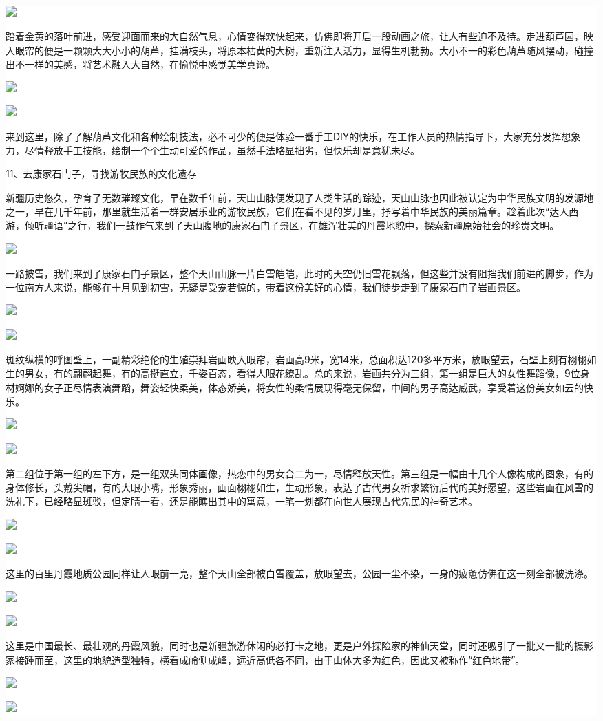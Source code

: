![](https://s.tuniu.net/qn/image/a345f0ffc2525cd756e9140e24de4d2e/634fed2b-e208-4e54-a1b4-9e2468ca18d0.jpg?imageView2/2/w/800/h/0)

踏着金黄的落叶前进，感受迎面而来的大自然气息，心情变得欢快起来，仿佛即将开启一段动画之旅，让人有些迫不及待。走进葫芦园，映入眼帘的便是一颗颗大大小小的葫芦，挂满枝头，将原本枯黄的大树，重新注入活力，显得生机勃勃。大小不一的彩色葫芦随风摆动，碰撞出不一样的美感，将艺术融入大自然，在愉悦中感觉美学真谛。

![](https://s.tuniu.net/qn/image/a345f0ffc2525cd756e9140e24de4d2e/22c522cd-59d0-4338-9fe6-9d9a25c55728.jpg?imageView2/2/w/800/h/0)

![](https://s.tuniu.net/qn/image/a345f0ffc2525cd756e9140e24de4d2e/5ad2dd06-d53f-4219-9f16-95408d2301b6.jpg?imageView2/2/w/800/h/0)

来到这里，除了了解葫芦文化和各种绘制技法，必不可少的便是体验一番手工DIY的快乐，在工作人员的热情指导下，大家充分发挥想象力，尽情释放手工技能，绘制一个个生动可爱的作品，虽然手法略显拙劣，但快乐却是意犹未尽。

11、去康家石门子，寻找游牧民族的文化遗存

新疆历史悠久，孕育了无数璀璨文化，早在数千年前，天山山脉便发现了人类生活的踪迹，天山山脉也因此被认定为中华民族文明的发源地之一，早在几千年前，那里就生活着一群安居乐业的游牧民族，它们在看不见的岁月里，抒写着中华民族的美丽篇章。趁着此次“达人西游，倾听疆语”之行，我们一鼓作气来到了天山腹地的康家石门子景区，在雄浑壮美的丹霞地貌中，探索新疆原始社会的珍贵文明。

![](https://s.tuniu.net/qn/image/a345f0ffc2525cd756e9140e24de4d2e/0a051b55-9daf-448b-8618-6882d49bd645.jpg?imageView2/2/w/800/h/0)

一路披雪，我们来到了康家石门子景区，整个天山山脉一片白雪皑皑，此时的天空仍旧雪花飘落，但这些并没有阻挡我们前进的脚步，作为一位南方人来说，能够在十月见到初雪，无疑是受宠若惊的，带着这份美好的心情，我们徒步走到了康家石门子岩画景区。

![](https://s.tuniu.net/qn/image/a345f0ffc2525cd756e9140e24de4d2e/23a78ee2-df6f-4f61-a38b-ed9843b3d75d.jpg?imageView2/2/w/800/h/0)

![](https://s.tuniu.net/qn/image/a345f0ffc2525cd756e9140e24de4d2e/b940d970-e442-4299-92d8-560c6c9aaa2b.jpg?imageView2/2/w/800/h/0)

斑纹纵横的呼图壁上，一副精彩绝伦的生殖崇拜岩画映入眼帘，岩画高9米，宽14米，总面积达120多平方米，放眼望去，石壁上刻有栩栩如生的男女，有的翩翩起舞，有的高挺直立，千姿百态，看得人眼花缭乱。总的来说，岩画共分为三组，第一组是巨大的女性舞蹈像，9位身材婀娜的女子正尽情表演舞蹈，舞姿轻快柔美，体态娇美，将女性的柔情展现得毫无保留，中间的男子高达威武，享受着这份美女如云的快乐。

![](https://s.tuniu.net/qn/image/a345f0ffc2525cd756e9140e24de4d2e/274b78ff-9b83-423c-ab5f-ff9beb0933b1.jpg?imageView2/2/w/800/h/0)

![](https://s.tuniu.net/qn/image/a345f0ffc2525cd756e9140e24de4d2e/75270585-e5ac-4624-b2a2-b9ce5696dfe5.jpg?imageView2/2/w/800/h/0)

第二组位于第一组的左下方，是一组双头同体画像，热恋中的男女合二为一，尽情释放天性。第三组是一幅由十几个人像构成的图象，有的身体修长，头戴尖帽，有的大眼小嘴，形象秀丽，画面栩栩如生，生动形象，表达了古代男女祈求繁衍后代的美好愿望，这些岩画在风雪的洗礼下，已经略显斑驳，但定睛一看，还是能瞧出其中的寓意，一笔一划都在向世人展现古代先民的神奇艺术。

![](https://s.tuniu.net/qn/image/a345f0ffc2525cd756e9140e24de4d2e/9186d1fa-9ed1-4ead-b6e4-5d27a1c747e3.jpg?imageView2/2/w/800/h/0)

![](https://s.tuniu.net/qn/image/a345f0ffc2525cd756e9140e24de4d2e/e4510de1-8123-444d-97d7-ac37c465435b.jpg?imageView2/2/w/800/h/0)

这里的百里丹霞地质公园同样让人眼前一亮，整个天山全部被白雪覆盖，放眼望去，公园一尘不染，一身的疲惫仿佛在这一刻全部被洗涤。

![](https://s.tuniu.net/qn/image/a345f0ffc2525cd756e9140e24de4d2e/31b153cb-b65f-452e-a084-e3371540b973.jpg?imageView2/2/w/800/h/0)

![](https://s.tuniu.net/qn/image/a345f0ffc2525cd756e9140e24de4d2e/c05fe80f-ead2-490c-8c62-bd4267124f55.jpg?imageView2/2/w/800/h/0)

这里是中国最长、最壮观的丹霞风貌，同时也是新疆旅游休闲的必打卡之地，更是户外探险家的神仙天堂，同时还吸引了一批又一批的摄影家接踵而至，这里的地貌造型独特，横看成岭侧成峰，远近高低各不同，由于山体大多为红色，因此又被称作“红色地带”。

![](https://s.tuniu.net/qn/image/a345f0ffc2525cd756e9140e24de4d2e/8717d45b-2b4e-4459-8f09-d1901c9023a7.jpg?imageView2/2/w/800/h/0)

![](https://s.tuniu.net/qn/image/a345f0ffc2525cd756e9140e24de4d2e/e2adf2ed-830b-4c1d-964b-a7e19c53f037.jpg?imageView2/2/w/800/h/0)
